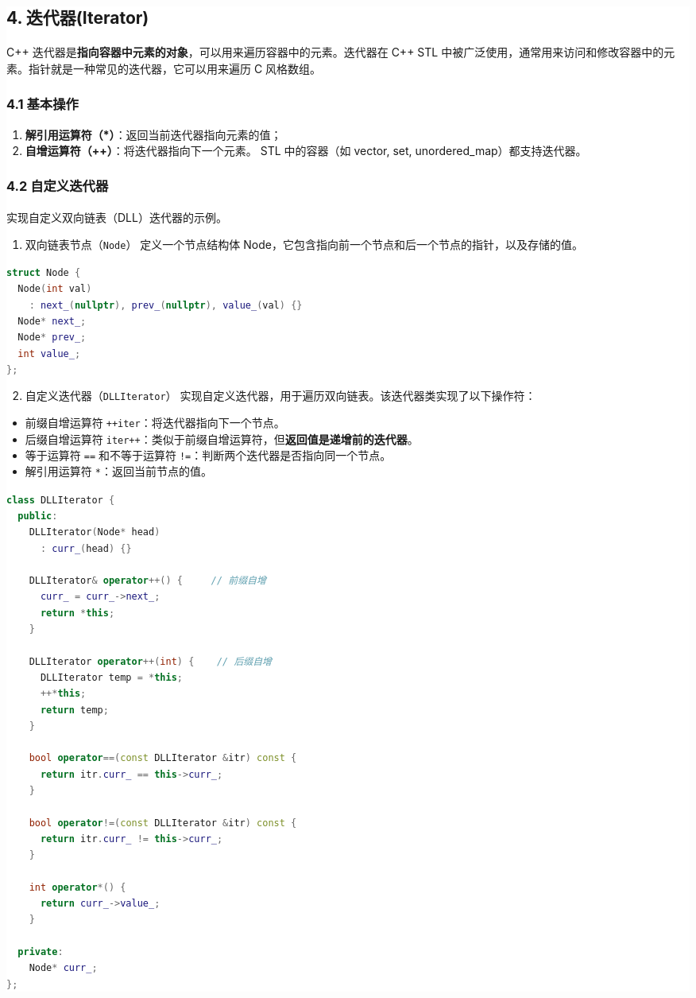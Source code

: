 ## 4. 迭代器(Iterator)
C++ 迭代器是**指向容器中元素的对象**，可以用来遍历容器中的元素。迭代器在 C++ STL 中被广泛使用，通常用来访问和修改容器中的元素。指针就是一种常见的迭代器，它可以用来遍历 C 风格数组。
### 4.1 基本操作
1. **解引用运算符（*）**：返回当前迭代器指向元素的值；
2. **自增运算符（++）**：将迭代器指向下一个元素。
STL 中的容器（如 vector, set, unordered_map）都支持迭代器。

### 4.2 自定义迭代器
实现自定义双向链表（DLL）迭代器的示例。
1. 双向链表节点（`Node`）
定义一个节点结构体 Node，它包含指向前一个节点和后一个节点的指针，以及存储的值。
```cpp
struct Node {
  Node(int val) 
    : next_(nullptr), prev_(nullptr), value_(val) {}
  Node* next_;
  Node* prev_;
  int value_;
};
```
2. 自定义迭代器（`DLLIterator`）
实现自定义迭代器，用于遍历双向链表。该迭代器类实现了以下操作符：
* 前缀自增运算符 `++iter`：将迭代器指向下一个节点。
* 后缀自增运算符 `iter++`：类似于前缀自增运算符，但**返回值是递增前的迭代器**。
* 等于运算符 `==` 和不等于运算符 `!=`：判断两个迭代器是否指向同一个节点。
* 解引用运算符 `*`：返回当前节点的值。
```cpp
class DLLIterator {
  public:
    DLLIterator(Node* head) 
      : curr_(head) {}

    DLLIterator& operator++() {     // 前缀自增
      curr_ = curr_->next_;
      return *this;
    }

    DLLIterator operator++(int) {    // 后缀自增
      DLLIterator temp = *this;
      ++*this;
      return temp;
    }

    bool operator==(const DLLIterator &itr) const {
      return itr.curr_ == this->curr_;
    }

    bool operator!=(const DLLIterator &itr) const {
      return itr.curr_ != this->curr_;
    }

    int operator*() {
      return curr_->value_;
    }

  private:
    Node* curr_;
};
```
